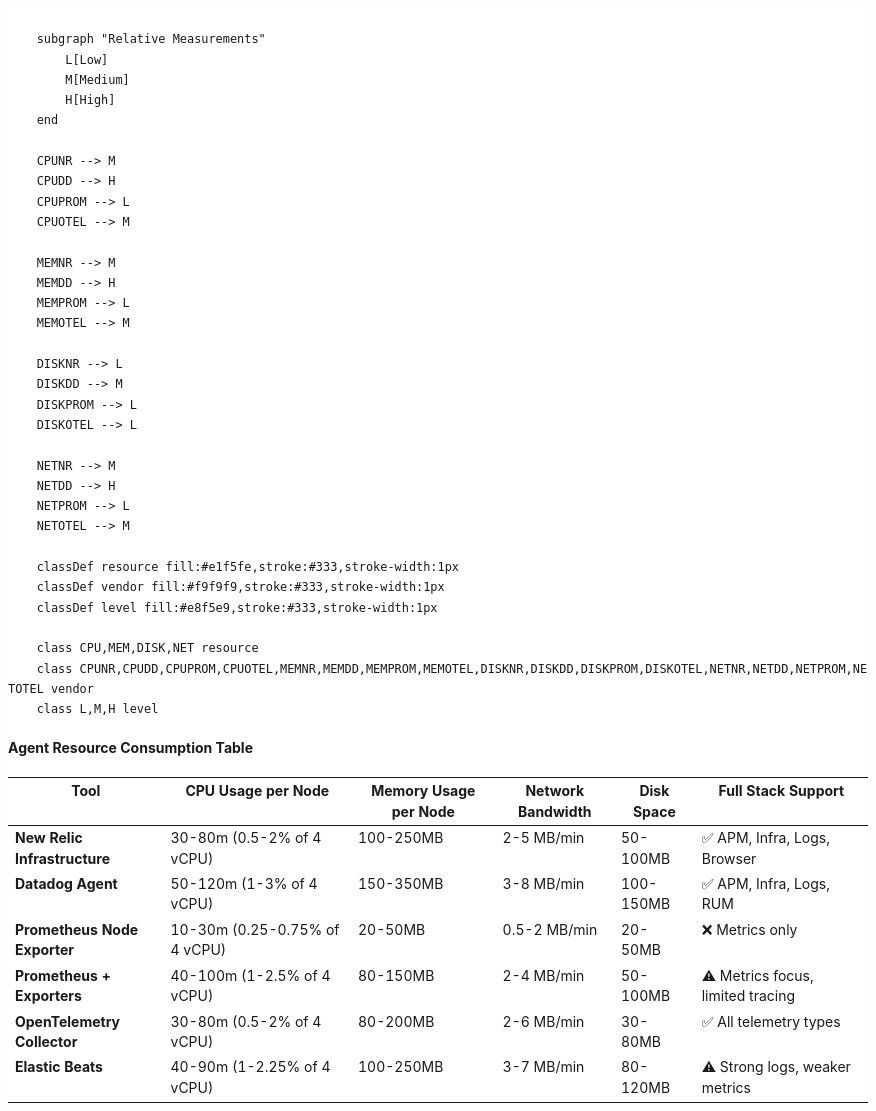 ```mermaid
    
    subgraph "Relative Measurements"
        L[Low]
        M[Medium]
        H[High]
    end
    
    CPUNR --> M
    CPUDD --> H
    CPUPROM --> L
    CPUOTEL --> M
    
    MEMNR --> M
    MEMDD --> H
    MEMPROM --> L
    MEMOTEL --> M
    
    DISKNR --> L
    DISKDD --> M
    DISKPROM --> L
    DISKOTEL --> L
    
    NETNR --> M
    NETDD --> H
    NETPROM --> L
    NETOTEL --> M
    
    classDef resource fill:#e1f5fe,stroke:#333,stroke-width:1px
    classDef vendor fill:#f9f9f9,stroke:#333,stroke-width:1px
    classDef level fill:#e8f5e9,stroke:#333,stroke-width:1px
    
    class CPU,MEM,DISK,NET resource
    class CPUNR,CPUDD,CPUPROM,CPUOTEL,MEMNR,MEMDD,MEMPROM,MEMOTEL,DISKNR,DISKDD,DISKPROM,DISKOTEL,NETNR,NETDD,NETPROM,NETOTEL vendor
    class L,M,H level
```

#### Agent Resource Consumption Table

| Tool | CPU Usage per Node | Memory Usage per Node | Network Bandwidth | Disk Space | Full Stack Support |
|------|-------------------|----------------------|-------------------|------------|-------------------|
| **New Relic Infrastructure** | 30-80m (0.5-2% of 4 vCPU) | 100-250MB | 2-5 MB/min | 50-100MB | ✅ APM, Infra, Logs, Browser |
| **Datadog Agent** | 50-120m (1-3% of 4 vCPU) | 150-350MB | 3-8 MB/min | 100-150MB | ✅ APM, Infra, Logs, RUM |
| **Prometheus Node Exporter** | 10-30m (0.25-0.75% of 4 vCPU) | 20-50MB | 0.5-2 MB/min | 20-50MB | ❌ Metrics only |
| **Prometheus + Exporters** | 40-100m (1-2.5% of 4 vCPU) | 80-150MB | 2-4 MB/min | 50-100MB | ⚠️ Metrics focus, limited tracing |
| **OpenTelemetry Collector** | 30-80m (0.5-2% of 4 vCPU) | 80-200MB | 2-6 MB/min | 30-80MB | ✅ All telemetry types |
| **Elastic Beats** | 40-90m (1-2.25% of 4 vCPU) | 100-250MB | 3-7 MB/min | 80-120MB | ⚠️ Strong logs, weaker metrics |
